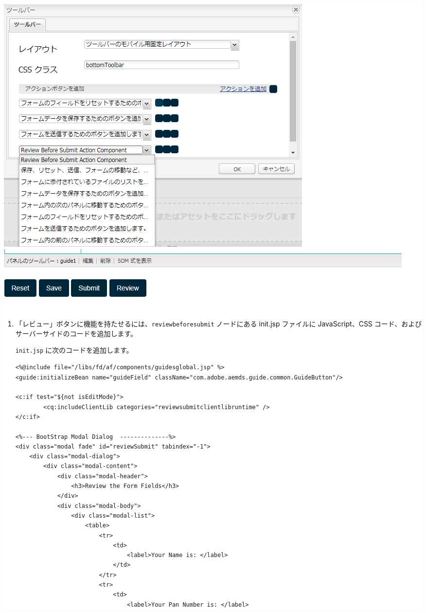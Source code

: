    ![カスタムアクションはツールバーで使用できます](assets/custom_action_available_in_toolbar.png) ![カスタムで作成したツールバーアクションの表示](assets/action7.png)

1. 「レビュー」ボタンに機能を持たせるには、`reviewbeforesubmit` ノードにある init.jsp ファイルに JavaScript、CSS コード、およびサーバーサイドのコードを追加します。

   `init.jsp` に次のコードを追加します。

   ```
   <%@include file="/libs/fd/af/components/guidesglobal.jsp" %>
   <guide:initializeBean name="guideField" className="com.adobe.aemds.guide.common.GuideButton"/>
   
   <c:if test="${not isEditMode}">
           <cq:includeClientLib categories="reviewsubmitclientlibruntime" />
   </c:if>
   
   <%--- BootStrap Modal Dialog  --------------%>
   <div class="modal fade" id="reviewSubmit" tabindex="-1">
       <div class="modal-dialog">
           <div class="modal-content">
               <div class="modal-header">
                   <h3>Review the Form Fields</h3>
               </div>
               <div class="modal-body">
                   <div class="modal-list">
                       <table>
                           <tr>
                               <td>
                                   <label>Your Name is: </label>
                               </td>
                           </tr>
                           <tr>
                               <td>
                                   <label>Your Pan Number is: </label>
   ```
